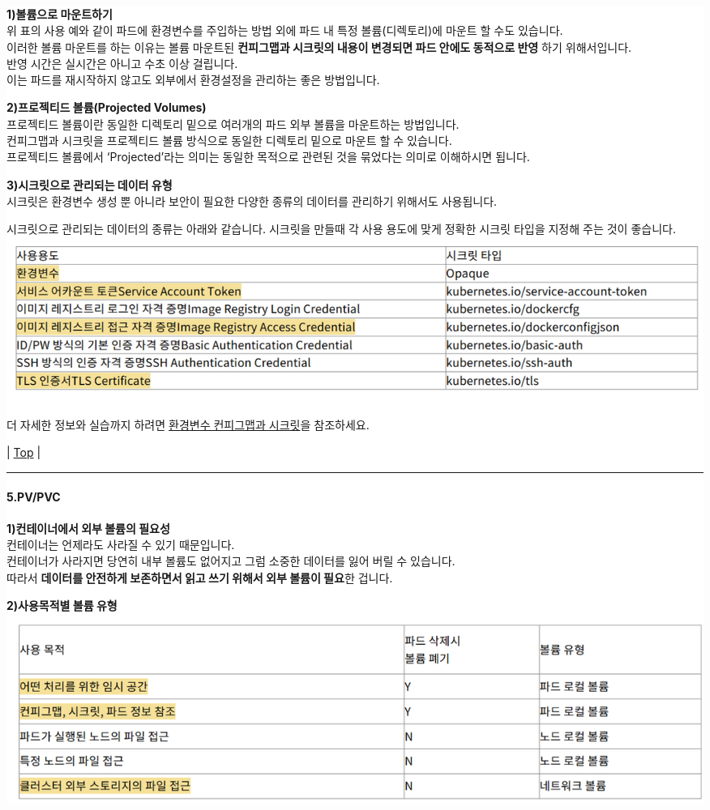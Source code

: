 **1)볼륨으로 마운트하기**   
위 표의 사용 예와 같이 파드에 환경변수를 주입하는 방법 외에 파드 내 특정 볼륨(디렉토리)에 마운트 할 수도 있습니다.   
이러한 볼륨 마운트를 하는 이유는 볼륨 마운트된 **컨피그맵과 시크릿의 내용이 변경되면 파드 안에도 동적으로 반영** 하기 위해서입니다.    
반영 시간은 실시간은 아니고 수초 이상 걸립니다.   
이는 파드를 재시작하지 않고도 외부에서 환경설정을 관리하는 좋은 방법입니다.    
    
**2)프로젝티드 볼륨(Projected Volumes)**   
프로젝티드 볼륨이란 동일한 디렉토리 밑으로 여러개의 파드 외부 볼륨을 마운트하는 방법입니다.   
컨피그맵과 시크릿을 프로젝티드 볼륨 방식으로 동일한 디렉토리 밑으로 마운트 할 수 있습니다.  
프로젝티드 볼륨에서 ‘Projected’라는 의미는 동일한 목적으로 관련된 것을 묶었다는 의미로 이해하시면 됩니다.
   
**3)시크릿으로 관리되는 데이터 유형**    
시크릿은 환경변수 생성 뿐 아니라 보안이 필요한 다양한 종류의 데이터를 관리하기 위해서도 사용됩니다.
  
시크릿으로 관리되는 데이터의 종류는 아래와 같습니다.
시크릿을 만들때 각 사용 용도에 맞게 정확한 시크릿 타입을 지정해 주는 것이 좋습니다.
![](images/2025-02-16-17-27-21.png)   
   

더 자세한 정보와 실습까지 하려면 [환경변수 컨피그맵과 시크릿](https://happycloud-lee.tistory.com/255)을 참조하세요.    

| [Top](#목차) |

---

#### **5.PV/PVC**  

**1)컨테이너에서 외부 볼륨의 필요성**   
컨테이너는 언제라도 사라질 수 있기 때문입니다.   
컨테이너가 사라지면 당연히 내부 볼륨도 없어지고 그럼 소중한 데이터를 잃어 버릴 수 있습니다.   
따라서 **데이터를 안전하게 보존하면서 읽고 쓰기 위해서 외부 볼륨이 필요**한 겁니다.      
   
**2)사용목적별 볼륨 유형**    
![](images/2025-02-16-18-47-06.png)  
